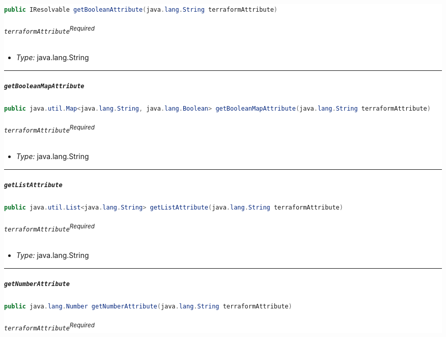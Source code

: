 ```java
public IResolvable getBooleanAttribute(java.lang.String terraformAttribute)
```

###### `terraformAttribute`<sup>Required</sup> <a name="terraformAttribute" id="@cdktf/provider-snowflake.procedureJavascript.ProcedureJavascript.getBooleanAttribute.parameter.terraformAttribute"></a>

- *Type:* java.lang.String

---

##### `getBooleanMapAttribute` <a name="getBooleanMapAttribute" id="@cdktf/provider-snowflake.procedureJavascript.ProcedureJavascript.getBooleanMapAttribute"></a>

```java
public java.util.Map<java.lang.String, java.lang.Boolean> getBooleanMapAttribute(java.lang.String terraformAttribute)
```

###### `terraformAttribute`<sup>Required</sup> <a name="terraformAttribute" id="@cdktf/provider-snowflake.procedureJavascript.ProcedureJavascript.getBooleanMapAttribute.parameter.terraformAttribute"></a>

- *Type:* java.lang.String

---

##### `getListAttribute` <a name="getListAttribute" id="@cdktf/provider-snowflake.procedureJavascript.ProcedureJavascript.getListAttribute"></a>

```java
public java.util.List<java.lang.String> getListAttribute(java.lang.String terraformAttribute)
```

###### `terraformAttribute`<sup>Required</sup> <a name="terraformAttribute" id="@cdktf/provider-snowflake.procedureJavascript.ProcedureJavascript.getListAttribute.parameter.terraformAttribute"></a>

- *Type:* java.lang.String

---

##### `getNumberAttribute` <a name="getNumberAttribute" id="@cdktf/provider-snowflake.procedureJavascript.ProcedureJavascript.getNumberAttribute"></a>

```java
public java.lang.Number getNumberAttribute(java.lang.String terraformAttribute)
```

###### `terraformAttribute`<sup>Required</sup> <a name="terraformAttribute" id="@cdktf/provider-snowflake.procedureJavascript.ProcedureJavascript.getNumberAttribute.parameter.terraformAttribute"></a>
